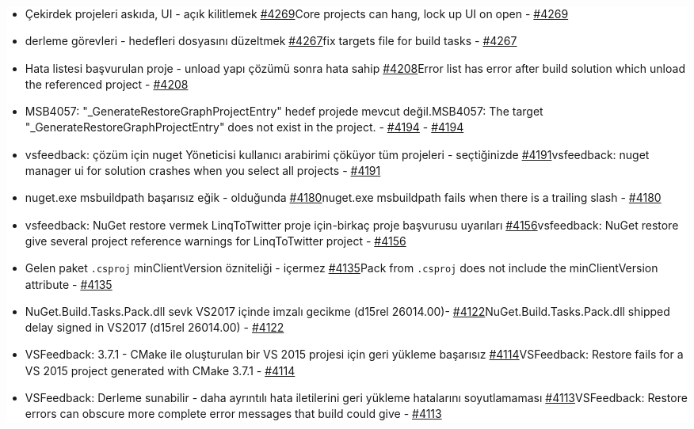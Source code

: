 * <span data-ttu-id="e2b6d-226">Çekirdek projeleri askıda, UI - açık kilitlemek [#4269](https://github.com/NuGet/Home/issues/4269)</span><span class="sxs-lookup"><span data-stu-id="e2b6d-226">Core projects can hang, lock up UI on open - [#4269](https://github.com/NuGet/Home/issues/4269)</span></span>

* <span data-ttu-id="e2b6d-227">derleme görevleri - hedefleri dosyasını düzeltmek [#4267](https://github.com/NuGet/Home/issues/4267)</span><span class="sxs-lookup"><span data-stu-id="e2b6d-227">fix targets file for build tasks - [#4267](https://github.com/NuGet/Home/issues/4267)</span></span>

* <span data-ttu-id="e2b6d-228">Hata listesi başvurulan proje - unload yapı çözümü sonra hata sahip [#4208](https://github.com/NuGet/Home/issues/4208)</span><span class="sxs-lookup"><span data-stu-id="e2b6d-228">Error list has error after build solution which unload the referenced project - [#4208](https://github.com/NuGet/Home/issues/4208)</span></span>

* <span data-ttu-id="e2b6d-229">MSB4057: "_GenerateRestoreGraphProjectEntry" hedef projede mevcut değil.</span><span class="sxs-lookup"><span data-stu-id="e2b6d-229">MSB4057: The target "_GenerateRestoreGraphProjectEntry" does not exist in the project.</span></span><span data-ttu-id="e2b6d-230"> - [#4194](https://github.com/NuGet/Home/issues/4194)</span><span class="sxs-lookup"><span data-stu-id="e2b6d-230"> - [#4194](https://github.com/NuGet/Home/issues/4194)</span></span>

* <span data-ttu-id="e2b6d-231">vsfeedback: çözüm için nuget Yöneticisi kullanıcı arabirimi çöküyor tüm projeleri - seçtiğinizde [#4191](https://github.com/NuGet/Home/issues/4191)</span><span class="sxs-lookup"><span data-stu-id="e2b6d-231">vsfeedback: nuget manager ui for solution crashes when you select all projects - [#4191](https://github.com/NuGet/Home/issues/4191)</span></span>

* <span data-ttu-id="e2b6d-232">nuget.exe msbuildpath başarısız eğik - olduğunda [#4180](https://github.com/NuGet/Home/issues/4180)</span><span class="sxs-lookup"><span data-stu-id="e2b6d-232">nuget.exe msbuildpath fails when there is a trailing slash - [#4180](https://github.com/NuGet/Home/issues/4180)</span></span>

* <span data-ttu-id="e2b6d-233">vsfeedback: NuGet restore vermek LinqToTwitter proje için-birkaç proje başvurusu uyarıları [#4156](https://github.com/NuGet/Home/issues/4156)</span><span class="sxs-lookup"><span data-stu-id="e2b6d-233">vsfeedback: NuGet restore give several project reference warnings for LinqToTwitter project - [#4156](https://github.com/NuGet/Home/issues/4156)</span></span>

* <span data-ttu-id="e2b6d-234">Gelen paket `.csproj` minClientVersion özniteliği - içermez [#4135](https://github.com/NuGet/Home/issues/4135)</span><span class="sxs-lookup"><span data-stu-id="e2b6d-234">Pack from `.csproj` does not include the minClientVersion attribute  - [#4135](https://github.com/NuGet/Home/issues/4135)</span></span>

* <span data-ttu-id="e2b6d-235">NuGet.Build.Tasks.Pack.dll sevk VS2017 içinde imzalı gecikme (d15rel 26014.00)- [#4122](https://github.com/NuGet/Home/issues/4122)</span><span class="sxs-lookup"><span data-stu-id="e2b6d-235">NuGet.Build.Tasks.Pack.dll shipped delay signed in VS2017 (d15rel 26014.00) - [#4122](https://github.com/NuGet/Home/issues/4122)</span></span>

* <span data-ttu-id="e2b6d-236">VSFeedback: 3.7.1 - CMake ile oluşturulan bir VS 2015 projesi için geri yükleme başarısız [#4114](https://github.com/NuGet/Home/issues/4114)</span><span class="sxs-lookup"><span data-stu-id="e2b6d-236">VSFeedback: Restore fails for a VS 2015 project generated with CMake 3.7.1 - [#4114](https://github.com/NuGet/Home/issues/4114)</span></span>

* <span data-ttu-id="e2b6d-237">VSFeedback: Derleme sunabilir - daha ayrıntılı hata iletilerini geri yükleme hatalarını soyutlamaması [#4113](https://github.com/NuGet/Home/issues/4113)</span><span class="sxs-lookup"><span data-stu-id="e2b6d-237">VSFeedback: Restore errors can obscure more complete error messages that build could give - [#4113](https://github.com/NuGet/Home/issues/4113)</span></span>
